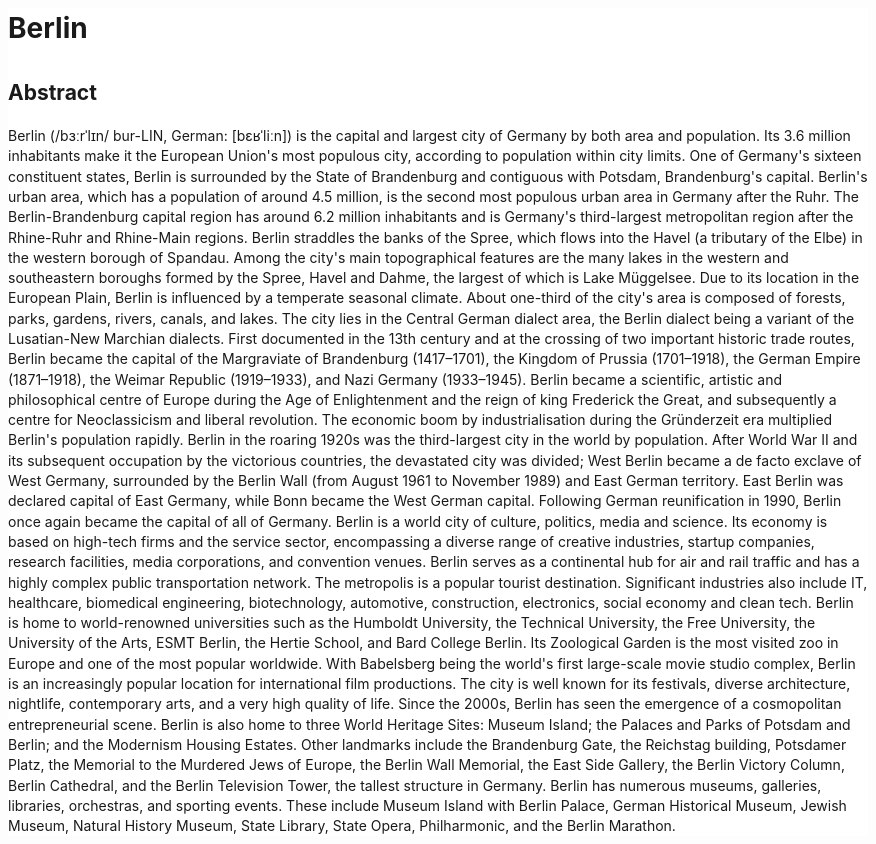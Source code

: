 # Berlin

## Abstract 

Berlin (/bɜːrˈlɪn/ bur-LIN, German: [bɛʁˈliːn]) is the capital and largest city of Germany by both area and population. Its 3.6 million inhabitants make it the European Union's most populous city, according to population within city limits. One of Germany's sixteen constituent states, Berlin is surrounded by the State of Brandenburg and contiguous with Potsdam, Brandenburg's capital. Berlin's urban area, which has a population of around 4.5 million, is the second most populous urban area in Germany after the Ruhr. The Berlin-Brandenburg capital region has around 6.2 million inhabitants and is Germany's third-largest metropolitan region after the Rhine-Ruhr and Rhine-Main regions. Berlin straddles the banks of the Spree, which flows into the Havel (a tributary of the Elbe) in the western borough of Spandau. Among the city's main topographical features are the many lakes in the western and southeastern boroughs formed by the Spree, Havel and Dahme, the largest of which is Lake Müggelsee. Due to its location in the European Plain, Berlin is influenced by a temperate seasonal climate. About one-third of the city's area is composed of forests, parks, gardens, rivers, canals, and lakes. The city lies in the Central German dialect area, the Berlin dialect being a variant of the Lusatian-New Marchian dialects. First documented in the 13th century and at the crossing of two important historic trade routes, Berlin became the capital of the Margraviate of Brandenburg (1417–1701), the Kingdom of Prussia (1701–1918), the German Empire (1871–1918), the Weimar Republic (1919–1933), and Nazi Germany (1933–1945). Berlin became a scientific, artistic and philosophical centre of Europe during the Age of Enlightenment and the reign of king Frederick the Great, and subsequently a centre for Neoclassicism and liberal revolution. The economic boom by industrialisation during the Gründerzeit era multiplied Berlin's population rapidly. Berlin in the roaring 1920s was the third-largest city in the world by population. After World War II and its subsequent occupation by the victorious countries, the devastated city was divided; West Berlin became a de facto exclave of West Germany, surrounded by the Berlin Wall (from August 1961 to November 1989) and East German territory. East Berlin was declared capital of East Germany, while Bonn became the West German capital. Following German reunification in 1990, Berlin once again became the capital of all of Germany. Berlin is a world city of culture, politics, media and science. Its economy is based on high-tech firms and the service sector, encompassing a diverse range of creative industries, startup companies, research facilities, media corporations, and convention venues. Berlin serves as a continental hub for air and rail traffic and has a highly complex public transportation network. The metropolis is a popular tourist destination. Significant industries also include IT, healthcare, biomedical engineering, biotechnology, automotive, construction, electronics, social economy and clean tech. Berlin is home to world-renowned universities such as the Humboldt University, the Technical University, the Free University, the University of the Arts, ESMT Berlin, the Hertie School, and Bard College Berlin. Its Zoological Garden is the most visited zoo in Europe and one of the most popular worldwide. With Babelsberg being the world's first large-scale movie studio complex, Berlin is an increasingly popular location for international film productions. The city is well known for its festivals, diverse architecture, nightlife, contemporary arts, and a very high quality of life. Since the 2000s, Berlin has seen the emergence of a cosmopolitan entrepreneurial scene. Berlin is also home to three World Heritage Sites: Museum Island; the Palaces and Parks of Potsdam and Berlin; and the Modernism Housing Estates. Other landmarks include the Brandenburg Gate, the Reichstag building, Potsdamer Platz, the Memorial to the Murdered Jews of Europe, the Berlin Wall Memorial, the East Side Gallery, the Berlin Victory Column, Berlin Cathedral, and the Berlin Television Tower, the tallest structure in Germany. Berlin has numerous museums, galleries, libraries, orchestras, and sporting events. These include Museum Island with Berlin Palace, German Historical Museum, Jewish Museum, Natural History Museum, State Library, State Opera, Philharmonic, and the Berlin Marathon.
